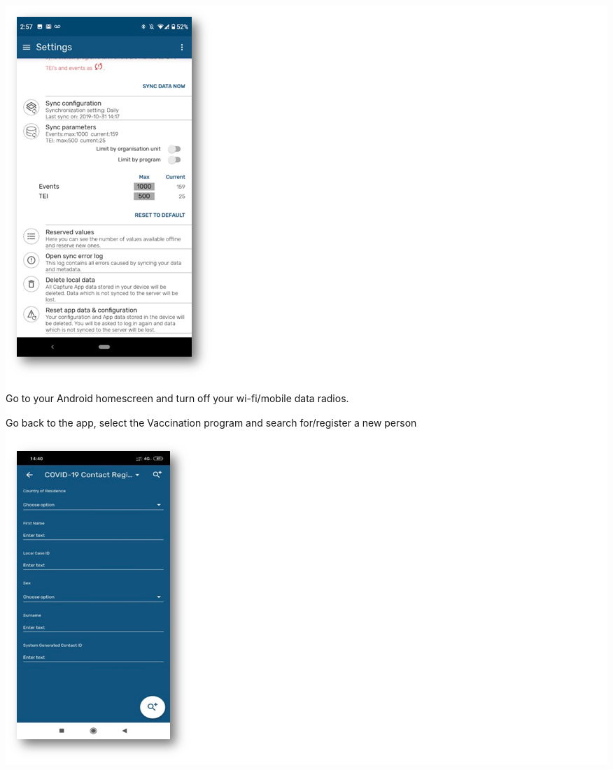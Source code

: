 ![image-20211001133638731](resources/images/tracker_capture_android/image-20211001133638731.png)	

Go to your Android homescreen and turn off your wi-fi/mobile data radios.

Go back to the app, select the Vaccination program and search for/register a new person

![image-20211001133720734](resources/images/tracker_capture_android/image-20211001133720734.png)	

